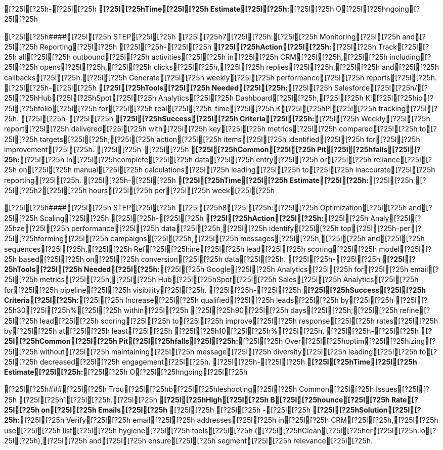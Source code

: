 [?25l[?25h-[?25l[?25h **[?25l[?25hTime[?25l[?25h Estimate[?25l[?25h:**[?25l[?25h O[?25l[?25hngoing[?25l[?25h

[?25l[?25h####[?25l[?25h STEP[?25l[?25h [?25l[?25h7[?25l[?25h:[?25l[?25h Monitoring[?25l[?25h and[?25l[?25h Reporting[?25l[?25h
[?25l[?25h-[?25l[?25h **[?25l[?25hAction[?25l[?25h:**[?25l[?25h Track[?25l[?25h all[?25l[?25h outbound[?25l[?25h activities[?25l[?25h in[?25l[?25h CRM[?25l[?25h,[?25l[?25h including[?25l[?25h opens[?25l[?25h,[?25l[?25h clicks[?25l[?25h,[?25l[?25h replies[?25l[?25h,[?25l[?25h and[?25l[?25h callbacks[?25l[?25h.[?25l[?25h Generate[?25l[?25h weekly[?25l[?25h performance[?25l[?25h reports[?25l[?25h.
[?25l[?25h-[?25l[?25h **[?25l[?25hTools[?25l[?25h Needed[?25l[?25h:**[?25l[?25h Salesforce[?25l[?25h/[?25l[?25hHub[?25l[?25hSpot[?25l[?25h Analytics[?25l[?25h Dashboard[?25l[?25h,[?25l[?25h Kl[?25l[?25hip[?25l[?25hfolio[?25l[?25h for[?25l[?25h real[?25l[?25h-time[?25l[?25h K[?25l[?25hPI[?25l[?25h tracking[?25l[?25h.
[?25l[?25h-[?25l[?25h **[?25l[?25hSuccess[?25l[?25h Criteria[?25l[?25h:**[?25l[?25h Weekly[?25l[?25h report[?25l[?25h delivered[?25l[?25h with[?25l[?25h key[?25l[?25h metrics[?25l[?25h compared[?25l[?25h to[?25l[?25h targets[?25l[?25h;[?25l[?25h action[?25l[?25h items[?25l[?25h identified[?25l[?25h for[?25l[?25h improvement[?25l[?25h.
[?25l[?25h-[?25l[?25h **[?25l[?25hCommon[?25l[?25h Pit[?25l[?25hfalls[?25l[?25h:**[?25l[?25h In[?25l[?25hcomplete[?25l[?25h data[?25l[?25h entry[?25l[?25h or[?25l[?25h reliance[?25l[?25h on[?25l[?25h manual[?25l[?25h calculations[?25l[?25h leading[?25l[?25h to[?25l[?25h inaccurate[?25l[?25h reporting[?25l[?25h.
[?25l[?25h-[?25l[?25h **[?25l[?25hTime[?25l[?25h Estimate[?25l[?25h:**[?25l[?25h [?25l[?25h2[?25l[?25h hours[?25l[?25h per[?25l[?25h week[?25l[?25h

[?25l[?25h####[?25l[?25h STEP[?25l[?25h [?25l[?25h8[?25l[?25h:[?25l[?25h Optimization[?25l[?25h and[?25l[?25h Scaling[?25l[?25h
[?25l[?25h-[?25l[?25h **[?25l[?25hAction[?25l[?25h:**[?25l[?25h Analy[?25l[?25hze[?25l[?25h performance[?25l[?25h data[?25l[?25h,[?25l[?25h identify[?25l[?25h top[?25l[?25h-per[?25l[?25hforming[?25l[?25h campaigns[?25l[?25h,[?25l[?25h messages[?25l[?25h,[?25l[?25h and[?25l[?25h sequences[?25l[?25h.[?25l[?25h Ref[?25l[?25hine[?25l[?25h lead[?25l[?25h scoring[?25l[?25h model[?25l[?25h based[?25l[?25h on[?25l[?25h conversion[?25l[?25h data[?25l[?25h.
[?25l[?25h-[?25l[?25h **[?25l[?25hTools[?25l[?25h Needed[?25l[?25h:**[?25l[?25h Google[?25l[?25h Analytics[?25l[?25h for[?25l[?25h email[?25l[?25h metrics[?25l[?25h,[?25l[?25h Hub[?25l[?25hSpot[?25l[?25h Sales[?25l[?25h Analytics[?25l[?25h for[?25l[?25h pipeline[?25l[?25h visibility[?25l[?25h.
[?25l[?25h-[?25l[?25h **[?25l[?25hSuccess[?25l[?25h Criteria[?25l[?25h:**[?25l[?25h Increase[?25l[?25h qualified[?25l[?25h leads[?25l[?25h by[?25l[?25h [?25l[?25h30[?25l[?25h%[?25l[?25h within[?25l[?25h [?25l[?25h90[?25l[?25h days[?25l[?25h;[?25l[?25h refine[?25l[?25h lead[?25l[?25h scoring[?25l[?25h to[?25l[?25h improve[?25l[?25h response[?25l[?25h rates[?25l[?25h by[?25l[?25h at[?25l[?25h least[?25l[?25h [?25l[?25h10[?25l[?25h%[?25l[?25h.
[?25l[?25h-[?25l[?25h **[?25l[?25hCommon[?25l[?25h Pit[?25l[?25hfalls[?25l[?25h:**[?25l[?25h Over[?25l[?25hoptim[?25l[?25hizing[?25l[?25h without[?25l[?25h maintaining[?25l[?25h message[?25l[?25h diversity[?25l[?25h leading[?25l[?25h to[?25l[?25h decreased[?25l[?25h engagement[?25l[?25h.
[?25l[?25h-[?25l[?25h **[?25l[?25hTime[?25l[?25h Estimate[?25l[?25h:**[?25l[?25h O[?25l[?25hngoing[?25l[?25h

[?25l[?25h###[?25l[?25h Trou[?25l[?25hb[?25l[?25hleshooting[?25l[?25h Common[?25l[?25h Issues[?25l[?25h
[?25l[?25h1[?25l[?25h.[?25l[?25h **[?25l[?25hHigh[?25l[?25h B[?25l[?25hounce[?25l[?25h Rate[?25l[?25h on[?25l[?25h Emails[?25l[?25h**
[?25l[?25h  [?25l[?25h -[?25l[?25h **[?25l[?25hSolution[?25l[?25h:**[?25l[?25h Verify[?25l[?25h email[?25l[?25h addresses[?25l[?25h in[?25l[?25h CRM[?25l[?25h,[?25l[?25h use[?25l[?25h list[?25l[?25h hygiene[?25l[?25h tools[?25l[?25h ([?25l[?25hClean[?25l[?25her[?25l[?25h.io[?25l[?25h),[?25l[?25h and[?25l[?25h ensure[?25l[?25h segment[?25l[?25h relevance[?25l[?25h.
